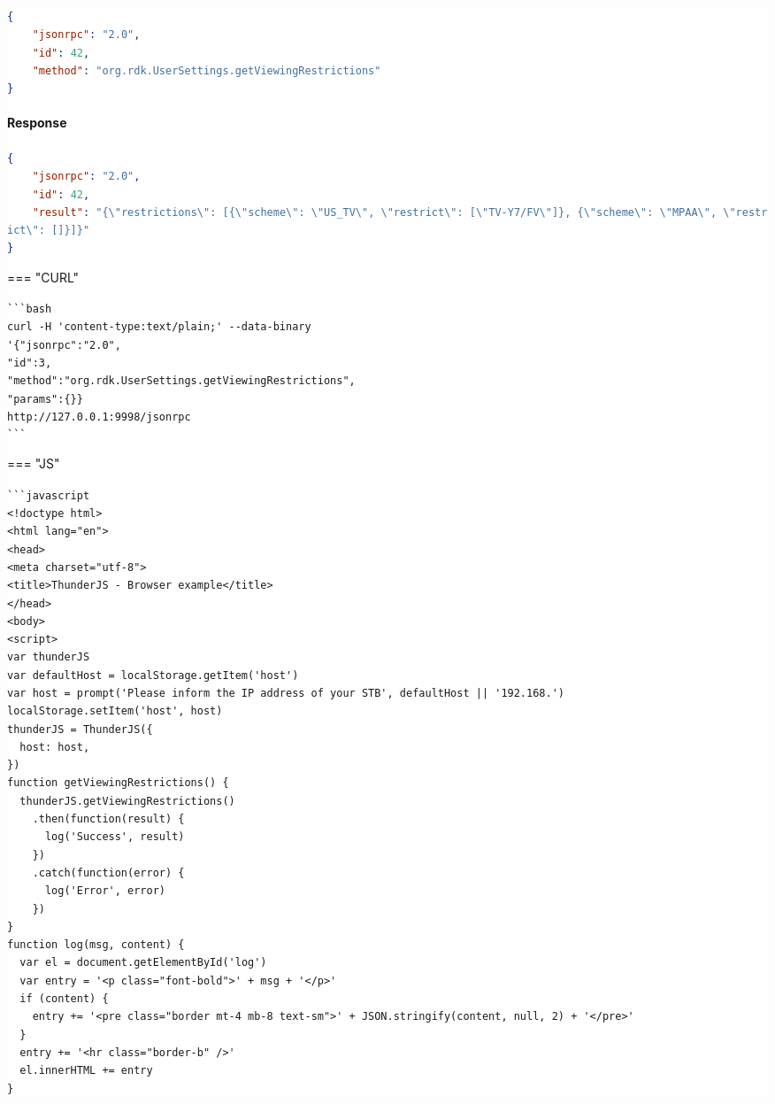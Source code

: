 ```json
{
    "jsonrpc": "2.0",
    "id": 42,
    "method": "org.rdk.UserSettings.getViewingRestrictions"
}
```

#### Response

```json
{
    "jsonrpc": "2.0",
    "id": 42,
    "result": "{\"restrictions\": [{\"scheme\": \"US_TV\", \"restrict\": [\"TV-Y7/FV\"]}, {\"scheme\": \"MPAA\", \"restrict\": []}]}"
}
```



=== "CURL"

    ```bash
    curl -H 'content-type:text/plain;' --data-binary 
    '{"jsonrpc":"2.0", 
    "id":3, 
    "method":"org.rdk.UserSettings.getViewingRestrictions", 
    "params":{}}
    http://127.0.0.1:9998/jsonrpc
    ```
        
=== "JS"

    ```javascript
    <!doctype html>
    <html lang="en">
    <head>
    <meta charset="utf-8">
    <title>ThunderJS - Browser example</title>
    </head>
    <body>
    <script>
    var thunderJS
    var defaultHost = localStorage.getItem('host')
    var host = prompt('Please inform the IP address of your STB', defaultHost || '192.168.')
    localStorage.setItem('host', host)
    thunderJS = ThunderJS({
      host: host,
    })
    function getViewingRestrictions() {
      thunderJS.getViewingRestrictions()
        .then(function(result) {
          log('Success', result)
        })
        .catch(function(error) {
          log('Error', error)
        })
    }
    function log(msg, content) {
      var el = document.getElementById('log')
      var entry = '<p class="font-bold">' + msg + '</p>'
      if (content) {
        entry += '<pre class="border mt-4 mb-8 text-sm">' + JSON.stringify(content, null, 2) + '</pre>'
      }
      entry += '<hr class="border-b" />'
      el.innerHTML += entry
    }
